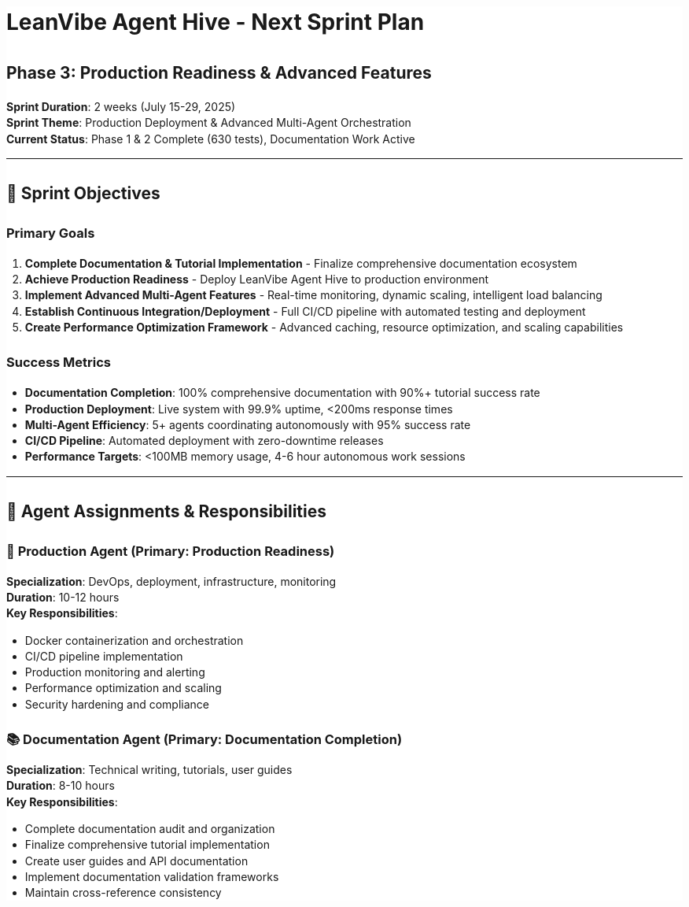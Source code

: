 # LeanVibe Agent Hive - Next Sprint Plan
## Phase 3: Production Readiness & Advanced Features

**Sprint Duration**: 2 weeks (July 15-29, 2025)  
**Sprint Theme**: Production Deployment & Advanced Multi-Agent Orchestration  
**Current Status**: Phase 1 & 2 Complete (630 tests), Documentation Work Active  

---

## 🎯 Sprint Objectives

### Primary Goals
1. **Complete Documentation & Tutorial Implementation** - Finalize comprehensive documentation ecosystem
2. **Achieve Production Readiness** - Deploy LeanVibe Agent Hive to production environment
3. **Implement Advanced Multi-Agent Features** - Real-time monitoring, dynamic scaling, intelligent load balancing
4. **Establish Continuous Integration/Deployment** - Full CI/CD pipeline with automated testing and deployment
5. **Create Performance Optimization Framework** - Advanced caching, resource optimization, and scaling capabilities

### Success Metrics
- **Documentation Completion**: 100% comprehensive documentation with 90%+ tutorial success rate
- **Production Deployment**: Live system with 99.9% uptime, <200ms response times
- **Multi-Agent Efficiency**: 5+ agents coordinating autonomously with 95% success rate
- **CI/CD Pipeline**: Automated deployment with zero-downtime releases
- **Performance Targets**: <100MB memory usage, 4-6 hour autonomous work sessions

---

## 👥 Agent Assignments & Responsibilities

### 🔧 **Production Agent** (Primary: Production Readiness)
**Specialization**: DevOps, deployment, infrastructure, monitoring  
**Duration**: 10-12 hours  
**Key Responsibilities**:
- Docker containerization and orchestration
- CI/CD pipeline implementation
- Production monitoring and alerting
- Performance optimization and scaling
- Security hardening and compliance

### 📚 **Documentation Agent** (Primary: Documentation Completion)
**Specialization**: Technical writing, tutorials, user guides  
**Duration**: 8-10 hours  
**Key Responsibilities**:
- Complete documentation audit and organization
- Finalize comprehensive tutorial implementation
- Create user guides and API documentation
- Implement documentation validation frameworks
- Maintain cross-reference consistency

